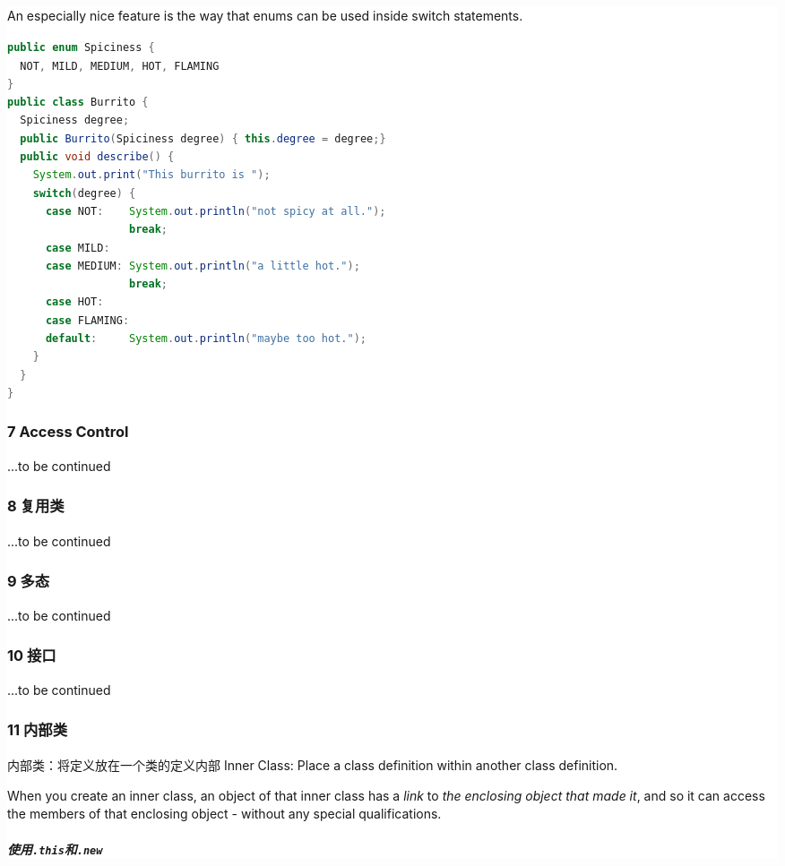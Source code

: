 An especially nice feature is the way that <C>enum</C>s can be used inside <C>switch</C> statements.

```Java
public enum Spiciness {
  NOT, MILD, MEDIUM, HOT, FLAMING
}
public class Burrito {
  Spiciness degree;
  public Burrito(Spiciness degree) { this.degree = degree;}
  public void describe() {
    System.out.print("This burrito is ");
    switch(degree) {
      case NOT:    System.out.println("not spicy at all.");
                   break;
      case MILD:
      case MEDIUM: System.out.println("a little hot.");
                   break;
      case HOT:
      case FLAMING:
      default:     System.out.println("maybe too hot.");
    }
  }
}
```
###  7 Access Control


...to be continued
###  8 复用类


...to be continued

###  9 多态


...to be continued

###  10 接口


...to be continued


###  11 内部类


内部类：将定义放在一个类的定义内部
Inner Class: Place a class definition within another class definition.

When you create an inner class, an object of that inner class has a *link* to *the enclosing object that made it*, and so it can access the members of that enclosing object - without any special qualifications.

##### 使用`.this`和`.new`
